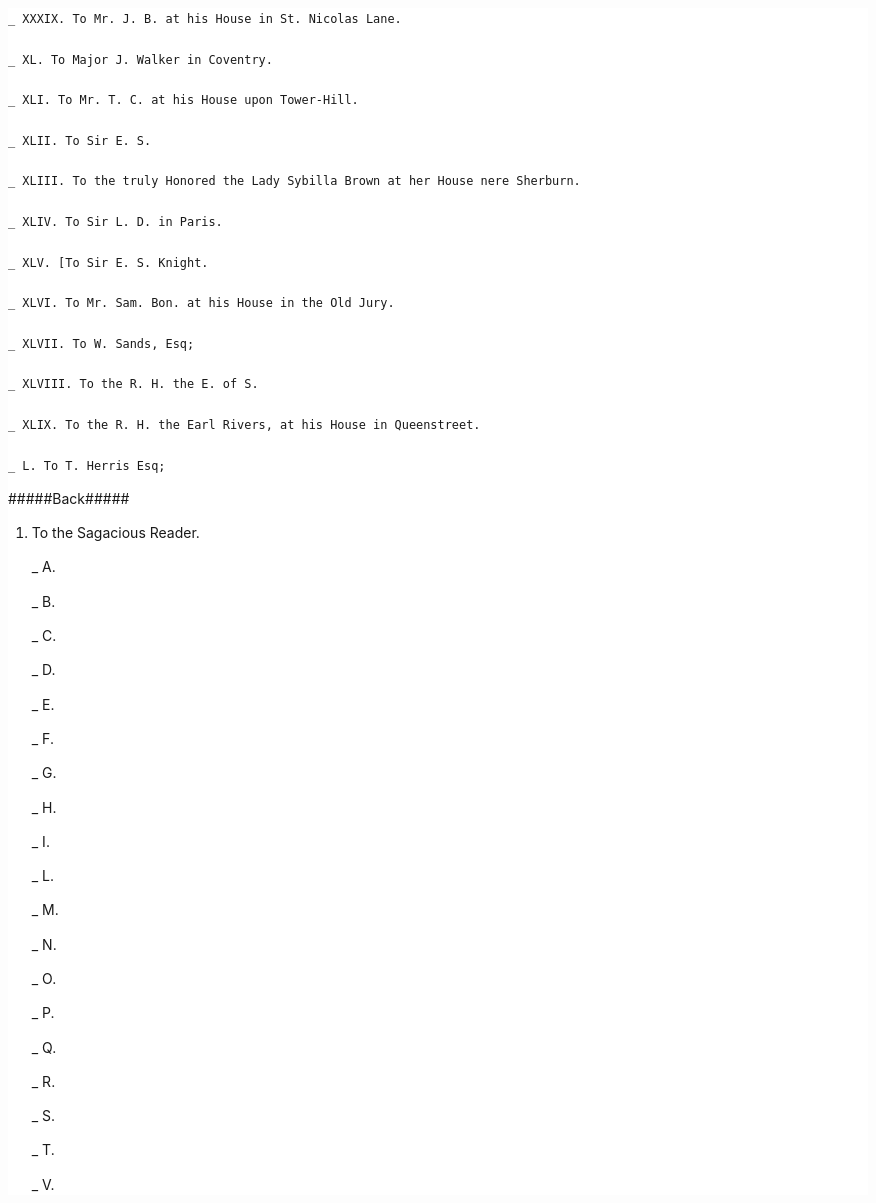     _ XXXIX. To Mr. J. B. at his House in St. Nicolas Lane.

    _ XL. To Major J. Walker in Coventry.

    _ XLI. To Mr. T. C. at his House upon Tower-Hill.

    _ XLII. To Sir E. S.

    _ XLIII. To the truly Honored the Lady Sybilla Brown at her House nere Sherburn.

    _ XLIV. To Sir L. D. in Paris.

    _ XLV. [To Sir E. S. Knight.

    _ XLVI. To Mr. Sam. Bon. at his House in the Old Jury.

    _ XLVII. To W. Sands, Esq;

    _ XLVIII. To the R. H. the E. of S.

    _ XLIX. To the R. H. the Earl Rivers, at his House in Queenstreet.

    _ L. To T. Herris Esq;

#####Back#####

1. To the Sagacious Reader.

    _ A.

    _ B.

    _ C.

    _ D.

    _ E.

    _ F.

    _ G.

    _ H.

    _ I.

    _ L.

    _ M.

    _ N.

    _ O.

    _ P.

    _ Q.

    _ R.

    _ S.

    _ T.

    _ V.
